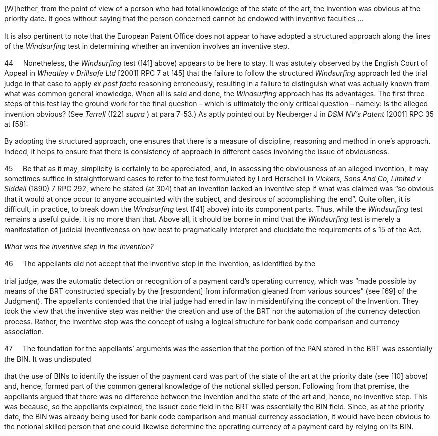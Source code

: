  [W]hether, from the point of view of a person who had total knowledge of the state of the art, the invention was obvious at the priority date. It goes without saying that the person concerned cannot be endowed with inventive faculties ... 

It is also pertinent to note that the European Patent Office does not appear to have adopted a structured approach along the lines of the _Windsurfing_ test in determining whether an invention involves an inventive step. 

44     Nonetheless, the _Windsurfing_ test ([41] above) appears to be here to stay. It was astutely observed by the English Court of Appeal in _Wheatley v Drillsafe Ltd_ [2001] RPC 7 at [45] that the failure to follow the structured _Windsurfing_ approach led the trial judge in that case to apply _ex post facto_ reasoning erroneously, resulting in a failure to distinguish what was actually known from what was common general knowledge. When all is said and done, the _Windsurfing_ approach has its advantages. The first three steps of this test lay the ground work for the final question – which is ultimately the only critical question – namely: Is the alleged invention obvious? (See _Terrell_ ([22] _supra_ ) at para 7-53.) As aptly pointed out by Neuberger J in _DSM NV’s Patent_ [2001] RPC 35 at [58]: 

 By adopting the structured approach, one ensures that there is a measure of discipline, reasoning and method in one’s approach. Indeed, it helps to ensure that there is consistency of approach in different cases involving the issue of obviousness. 

45     Be that as it may, simplicity is certainly to be appreciated, and, in assessing the obviousness of an alleged invention, it may sometimes suffice in straightforward cases to refer to the test formulated by Lord Herschell in _Vickers, Sons And Co, Limited v Siddell_ (1890) 7 RPC 292, where he stated (at 304) that an invention lacked an inventive step if what was claimed was “so obvious that it would at once occur to anyone acquainted with the subject, and desirous of accomplishing the end”. Quite often, it is difficult, in practice, to break down the _Windsurfing_ test ([41] above) into its component parts. Thus, while the _Windsurfing_ test remains a useful guide, it is no more than that. Above all, it should be borne in mind that the _Windsurfing_ test is merely a manifestation of judicial inventiveness on how best to pragmatically interpret and elucidate the requirements of s 15 of the Act. 

_What was the inventive step in the Invention?_ 

46     The appellants did not accept that the inventive step in the Invention, as identified by the 


trial judge, was the automatic detection or recognition of a payment card’s operating currency, which was “made possible by means of the BRT constructed specially by the [respondent] from information gleaned from various sources” (see [69] of the Judgment). The appellants contended that the trial judge had erred in law in misidentifying the concept of the Invention. They took the view that the inventive step was neither the creation and use of the BRT nor the automation of the currency detection process. Rather, the inventive step was the concept of using a logical structure for bank code comparison and currency association. 

47     The foundation for the appellants’ arguments was the assertion that the portion of the PAN stored in the BRT was essentially the BIN. It was undisputed 

that the use of BINs to identify the issuer of the payment card was part of the state of the art at the priority date (see [10] above) and, hence, formed part of the common general knowledge of the notional skilled person. Following from that premise, the appellants argued that there was no difference between the Invention and the state of the art and, hence, no inventive step. This was because, so the appellants explained, the issuer code field in the BRT was essentially the BIN field. Since, as at the priority date, the BIN was already being used for bank code comparison and manual currency association, it would have been obvious to the notional skilled person that one could likewise determine the operating currency of a payment card by relying on its BIN. 

